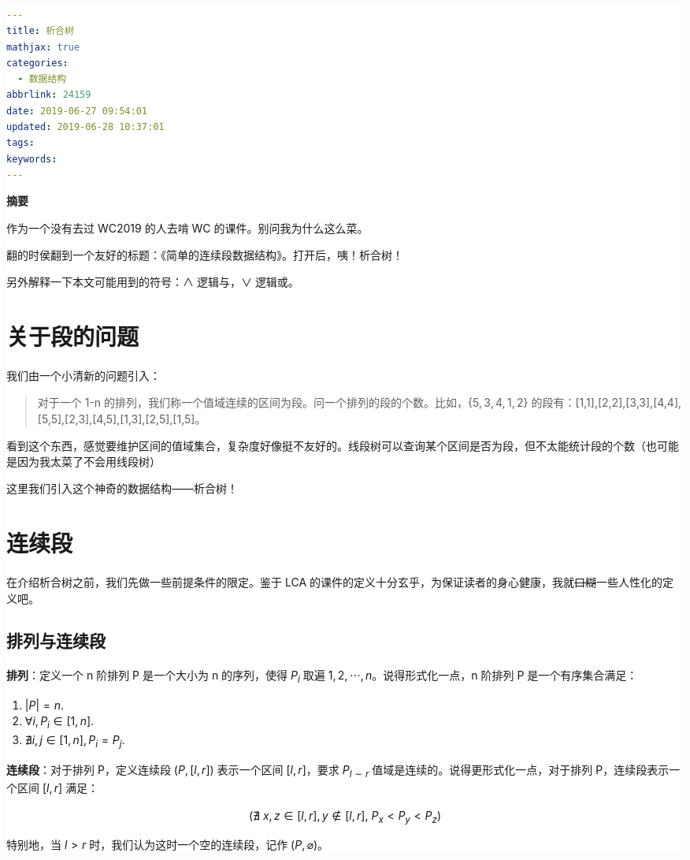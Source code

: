 ```yaml
---
title: 析合树
mathjax: true
categories:
  - 数据结构
abbrlink: 24159
date: 2019-06-27 09:54:01
updated: 2019-06-28 10:37:01
tags:
keywords:
---
```


**摘要**

作为一个没有去过 WC2019 的人去啃 WC 的课件。别问我为什么这么菜。



翻的时侯翻到一个友好的标题：《简单的连续段数据结构》。打开后，咦！析合树！

另外解释一下本文可能用到的符号：$\wedge$ 逻辑与，$\vee$ 逻辑或。

# 关于段的问题

我们由一个小清新的问题引入：

> 对于一个 1-n 的排列，我们称一个值域连续的区间为段。问一个排列的段的个数。比如，$\{5 ,3 ,4, 1 ,2\}$ 的段有：[1,1],[2,2],[3,3],[4,4],[5,5],[2,3],[4,5],[1,3],[2,5],[1,5]。

看到这个东西，感觉要维护区间的值域集合，复杂度好像挺不友好的。线段树可以查询某个区间是否为段，但不太能统计段的个数（也可能是因为我太菜了不会用线段树）

这里我们引入这个神奇的数据结构——析合树！

# 连续段

在介绍析合树之前，我们先做一些前提条件的限定。鉴于 LCA 的课件的定义十分玄乎，为保证读者的身心健康，我就~~口糊~~一些人性化的定义吧。

## 排列与连续段

**排列**：定义一个 n 阶排列 P 是一个大小为 n 的序列，使得 $P_i$ 取遍 $1,2,\cdots,n$。说得形式化一点，n 阶排列 P 是一个有序集合满足：

1.  $|P|=n$.
2.  $\forall i,P_i\in[1,n]$.
3.  $\nexists i,j\in[1,n],P_i=P_j$.

**连续段**：对于排列 P，定义连续段 $(P,[l,r])$ 表示一个区间 $[l,r]$，要求 $P_{l\sim r}$ 值域是连续的。说得更形式化一点，对于排列 P，连续段表示一个区间 $[l,r]$ 满足：

$$
(\nexists\ x,z\in[l,r],y\notin[l,r],\ P_x<P_y<P_z)
$$

特别地，当 $l>r$ 时，我们认为这时一个空的连续段，记作 $(P,\varnothing)$。
